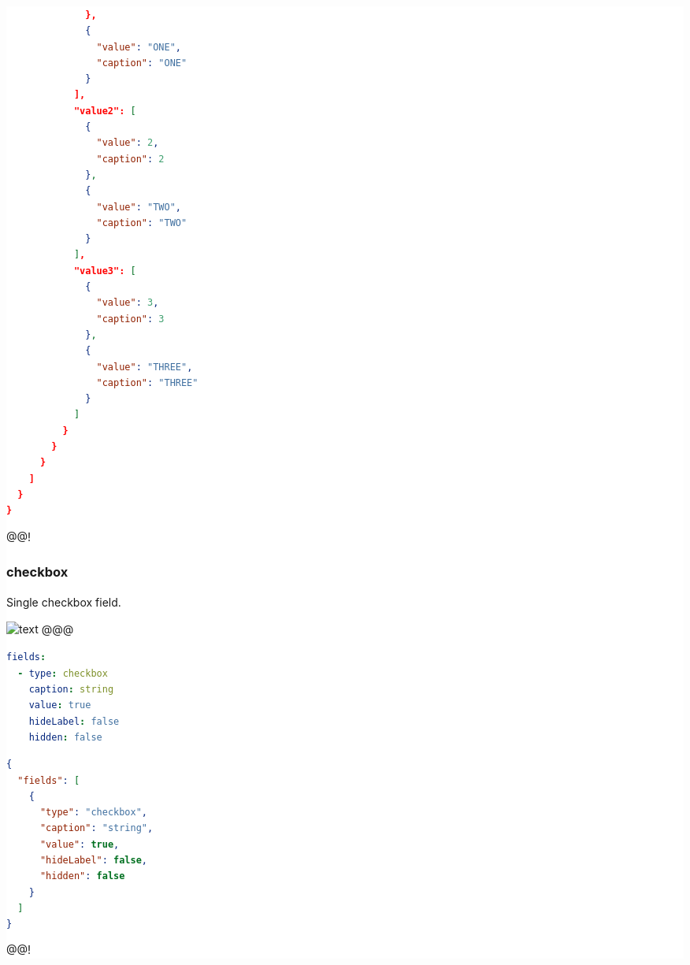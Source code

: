 ```json
              },
              {
                "value": "ONE",
                "caption": "ONE"
              }
            ],
            "value2": [
              {
                "value": 2,
                "caption": 2
              },
              {
                "value": "TWO",
                "caption": "TWO"
              }
            ],
            "value3": [
              {
                "value": 3,
                "caption": 3
              },
              {
                "value": "THREE",
                "caption": "THREE"
              }
            ]
          }
        }
      }
    ]
  }
}
```
@@!


### checkbox
Single checkbox field.

![text](/img/checkbox.jpg)
@@@
```yaml
fields:
  - type: checkbox
    caption: string
    value: true
    hideLabel: false
    hidden: false
```
``` json
{
  "fields": [
    {
      "type": "checkbox",
      "caption": "string",
      "value": true,
      "hideLabel": false,
      "hidden": false
    }
  ]
}
```
@@!

